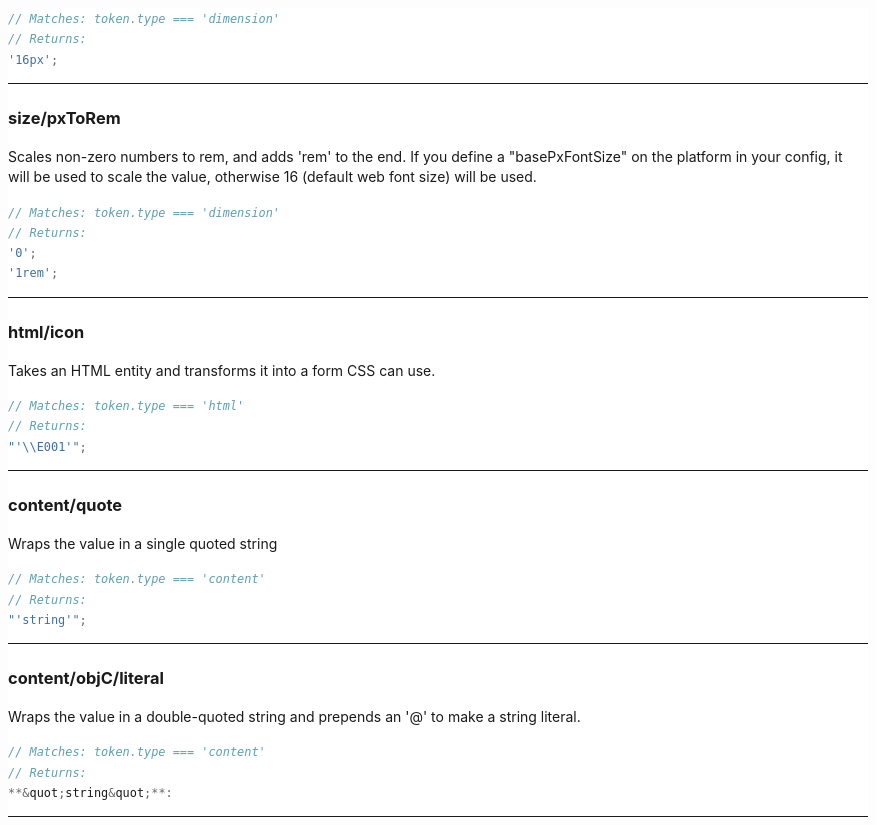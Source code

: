 ```js
// Matches: token.type === 'dimension'
// Returns:
'16px';
```

---

### size/pxToRem

Scales non-zero numbers to rem, and adds 'rem' to the end. If you define a "basePxFontSize" on the platform in your config, it will be used to scale the value, otherwise 16 (default web font size) will be used.

```js
// Matches: token.type === 'dimension'
// Returns:
'0';
'1rem';
```

---

### html/icon

Takes an HTML entity and transforms it into a form CSS can use.

```js
// Matches: token.type === 'html'
// Returns:
"'\\E001'";
```

---

### content/quote

Wraps the value in a single quoted string

```js
// Matches: token.type === 'content'
// Returns:
"'string'";
```

---

### content/objC/literal

Wraps the value in a double-quoted string and prepends an '@' to make a string literal.

```objective-c
// Matches: token.type === 'content'
// Returns:
**&quot;string&quot;**:
```

---